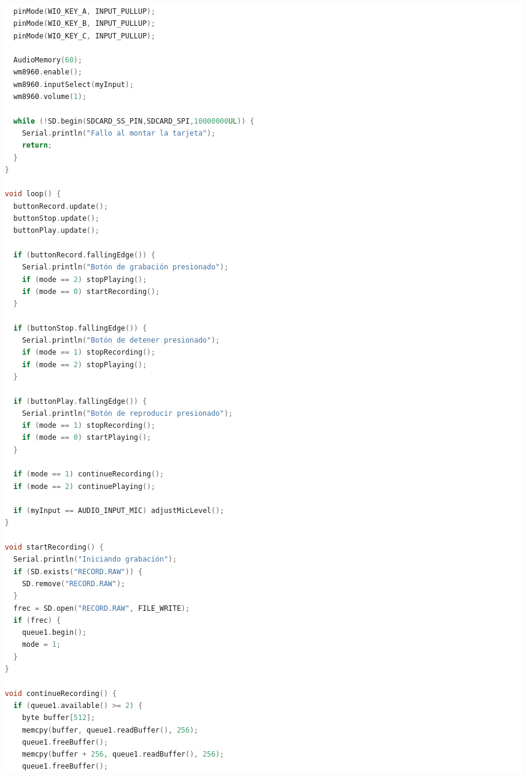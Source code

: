 ```cpp
  pinMode(WIO_KEY_A, INPUT_PULLUP);
  pinMode(WIO_KEY_B, INPUT_PULLUP);
  pinMode(WIO_KEY_C, INPUT_PULLUP);

  AudioMemory(60);
  wm8960.enable();
  wm8960.inputSelect(myInput);
  wm8960.volume(1);

  while (!SD.begin(SDCARD_SS_PIN,SDCARD_SPI,10000000UL)) {
    Serial.println("Fallo al montar la tarjeta");
    return;
  }
}

void loop() {
  buttonRecord.update();
  buttonStop.update();
  buttonPlay.update();

  if (buttonRecord.fallingEdge()) {
    Serial.println("Botón de grabación presionado");
    if (mode == 2) stopPlaying();
    if (mode == 0) startRecording();
  }

  if (buttonStop.fallingEdge()) {
    Serial.println("Botón de detener presionado");
    if (mode == 1) stopRecording();
    if (mode == 2) stopPlaying();
  }

  if (buttonPlay.fallingEdge()) {
    Serial.println("Botón de reproducir presionado");
    if (mode == 1) stopRecording();
    if (mode == 0) startPlaying();
  }

  if (mode == 1) continueRecording();
  if (mode == 2) continuePlaying();

  if (myInput == AUDIO_INPUT_MIC) adjustMicLevel();
}

void startRecording() {
  Serial.println("Iniciando grabación");
  if (SD.exists("RECORD.RAW")) {
    SD.remove("RECORD.RAW");
  }
  frec = SD.open("RECORD.RAW", FILE_WRITE);
  if (frec) {
    queue1.begin();
    mode = 1;
  }
}

void continueRecording() {
  if (queue1.available() >= 2) {
    byte buffer[512];
    memcpy(buffer, queue1.readBuffer(), 256);
    queue1.freeBuffer();
    memcpy(buffer + 256, queue1.readBuffer(), 256);
    queue1.freeBuffer();
```
